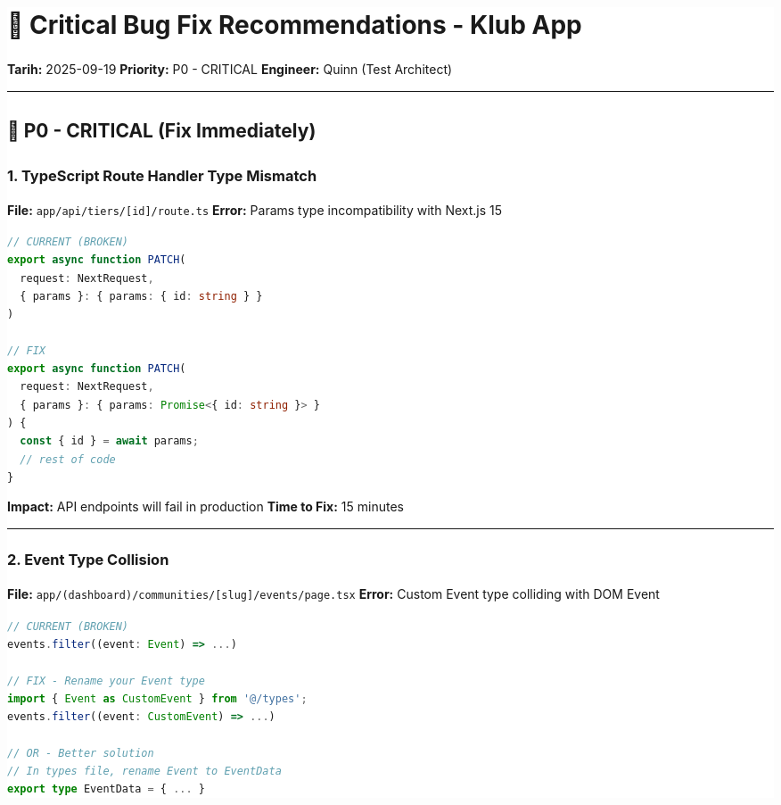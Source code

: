 # 🔧 Critical Bug Fix Recommendations - Klub App

**Tarih:** 2025-09-19
**Priority:** P0 - CRITICAL
**Engineer:** Quinn (Test Architect)

---

## 🚨 P0 - CRITICAL (Fix Immediately)

### 1. TypeScript Route Handler Type Mismatch
**File:** `app/api/tiers/[id]/route.ts`
**Error:** Params type incompatibility with Next.js 15

```typescript
// CURRENT (BROKEN)
export async function PATCH(
  request: NextRequest,
  { params }: { params: { id: string } }
)

// FIX
export async function PATCH(
  request: NextRequest,
  { params }: { params: Promise<{ id: string }> }
) {
  const { id } = await params;
  // rest of code
}
```

**Impact:** API endpoints will fail in production
**Time to Fix:** 15 minutes

---

### 2. Event Type Collision
**File:** `app/(dashboard)/communities/[slug]/events/page.tsx`
**Error:** Custom Event type colliding with DOM Event

```typescript
// CURRENT (BROKEN)
events.filter((event: Event) => ...)

// FIX - Rename your Event type
import { Event as CustomEvent } from '@/types';
events.filter((event: CustomEvent) => ...)

// OR - Better solution
// In types file, rename Event to EventData
export type EventData = { ... }
```

